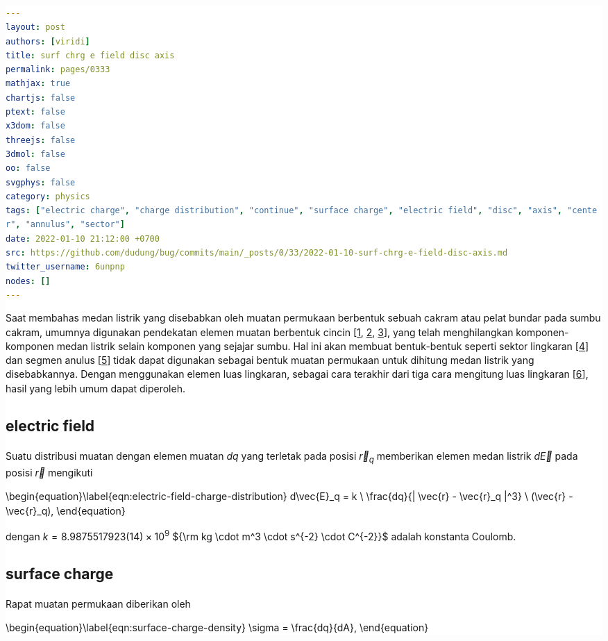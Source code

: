 ```yaml
---
layout: post
authors: [viridi]
title: surf chrg e field disc axis
permalink: pages/0333
mathjax: true
chartjs: false
ptext: false
x3dom: false
threejs: false
3dmol: false
oo: false
svgphys: false
category: physics
tags: ["electric charge", "charge distribution", "continue", "surface charge", "electric field", "disc", "axis", "center", "annulus", "sector"]
date: 2022-01-10 21:12:00 +0700
src: https://github.com/dudung/bug/commits/main/_posts/0/33/2022-01-10-surf-chrg-e-field-disc-axis.md
twitter_username: 6unpnp
nodes: []
---
```

Saat membahas medan listrik yang disebabkan oleh muatan permukaan berbentuk sebuah cakram atau pelat bundar pada sumbu cakram, umumnya digunakan pendekatan elemen muatan berbentuk cincin [[1](#r01), [2](#r02), [3](#r03)], yang telah menghilangkan komponen-komponen medan listrik selain komponen yang sejajar sumbu. Hal ini akan membuat bentuk-bentuk seperti sektor lingkaran [[4](#r04)] dan segmen anulus [[5](#r05)] tidak dapat digunakan sebagai bentuk muatan permukaan untuk dihitung medan listrik yang disebabkannya. Dengan menggunakan elemen luas lingkaran, sebagai cara terakhir dari tiga cara mengitung luas lingkaran [[6](#r06)], hasil yang lebih umum dapat diperoleh.


## electric field
Suatu distribusi muatan dengan elemen muatan $dq$ yang terletak pada posisi $\vec{r}_q$ memberikan elemen medan listrik $d\vec{E}$ pada posisi $\vec{r}$ mengikuti

\begin{equation}\label{eqn:electric-field-charge-distribution}
d\vec{E}_q = k \ \frac{dq}{| \vec{r} - \vec{r}_q  |^3} \ (\vec{r} - \vec{r}_q),
\end{equation}

dengan $k = 8.9875517923(14)\times 10^9$ ${\rm kg \cdot m^3 \cdot s^{-2} \cdot C^{-2}}$ adalah konstanta Coulomb.


## surface charge
Rapat muatan permukaan diberikan oleh

\begin{equation}\label{eqn:surface-charge-density}
\sigma = \frac{dq}{dA},
\end{equation}
